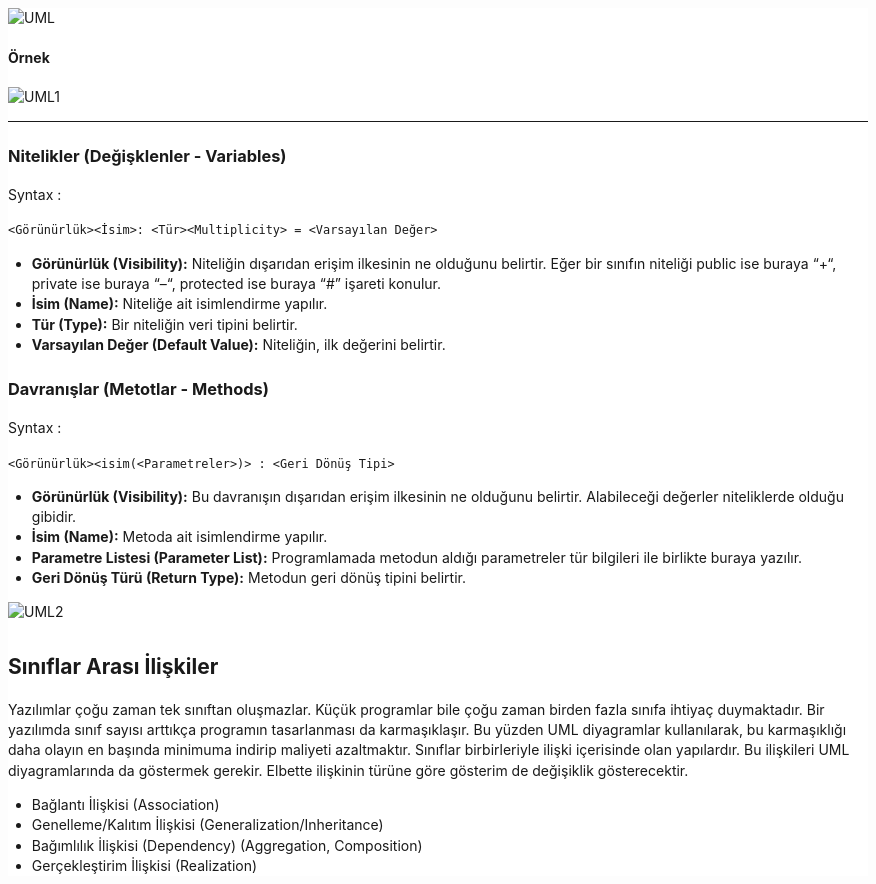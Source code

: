 ![UML](http://www.plantuml.com/plantuml/png/SoWkIImgAStDuL8ioKZDJLKepaujISwerCqlBSd9p4lbKW22v9p4uc8eMGqKWO2mnABCnAISr685NGMDlCoIr9pCx9pK8asuWlXuEDCtjIGZFmMiqYMnh2WnxyZ6e_Dp4g6AQxaSKlDIW8u00000)

#### Örnek

![UML1](http://www.plantuml.com/plantuml/png/ROz1JWCn34NtFOKf4WA9Ng0BL37CcZEOYUb4IUoHxL1nUoAgKQHsbdR-y_ivcQDwBNdtu3CL0alaq_nxaEevCkq0eEqYBwXOu0kdT5Qf70R9el0uZkFxnt2Jcf73HQCxCRZMwn6Sl053DPT2-hzQ1pYymJxBEVBponwEK8sKiH0ymO9c5z7Gyj0p3UZm4OpCeZIN9E9L5d_GgIFtmYNZH9yQIDlpxPLNQ59IYFmjLtUFtnUGjFaVgRwQ-xYD1jgeV28EjUG_)

---

### Nitelikler (Değişklenler - Variables)

Syntax :

```uml
<Görünürlük><İsim>: <Tür><Multiplicity> = <Varsayılan Değer>
```

* **Görünürlük (Visibility):** Niteliğin dışarıdan erişim ilkesinin ne olduğunu belirtir. Eğer bir sınıfın niteliği public ise buraya “+“, private ise buraya “–“, protected ise buraya “#” işareti konulur.
* **İsim (Name):** Niteliğe ait isimlendirme yapılır.
* **Tür (Type):** Bir niteliğin veri tipini belirtir.
* **Varsayılan Değer (Default Value):** Niteliğin, ilk değerini belirtir.

### Davranışlar (Metotlar - Methods)

Syntax :

```uml
<Görünürlük><isim(<Parametreler>)> : <Geri Dönüş Tipi>

```

* **Görünürlük (Visibility):** Bu davranışın dışarıdan erişim ilkesinin ne olduğunu belirtir. Alabileceği değerler niteliklerde olduğu gibidir.
* **İsim (Name):** Metoda ait isimlendirme yapılır.
* **Parametre Listesi (Parameter List):** Programlamada metodun aldığı parametreler tür bilgileri ile birlikte buraya yazılır.
* **Geri Dönüş Türü (Return Type):** Metodun geri dönüş tipini belirtir.

![UML2](http://www.plantuml.com/plantuml/png/TSj1oi8m40NWVKynF_z6aOBhWb3GhIiFK68pc60o0vc9fOXtjwqG1V6jXlU-QKLDqXn3zQSE8u9SKNitrfmrUC8AflJ1YC0-YtB41FUvNB81CX4RE6doT2drFtXBt80d_Q36seGYNxg6o8JZmc47sp9qNJd5yN2SrMhTm8szVIz8zhNCxoPo9ftCcJaKCtXrXsI67-HHjKWsn_04)

## Sınıflar Arası İlişkiler

Yazılımlar çoğu zaman tek sınıftan oluşmazlar. Küçük programlar bile çoğu zaman birden fazla sınıfa ihtiyaç duymaktadır. Bir yazılımda sınıf sayısı arttıkça programın tasarlanması da karmaşıklaşır. Bu yüzden UML diyagramlar kullanılarak, bu karmaşıklığı daha olayın en başında minimuma indirip maliyeti azaltmaktır. Sınıflar birbirleriyle ilişki içerisinde olan yapılardır. Bu ilişkileri UML diyagramlarında da göstermek gerekir. Elbette ilişkinin türüne göre gösterim de değişiklik gösterecektir.

* Bağlantı İlişkisi (Association)
* Genelleme/Kalıtım İlişkisi (Generalization/Inheritance)
* Bağımlılık İlişkisi (Dependency) (Aggregation, Composition)
* Gerçekleştirim İlişkisi (Realization)
